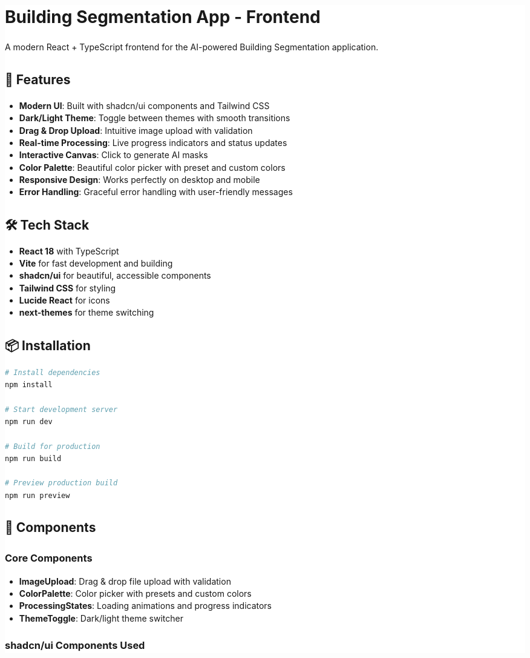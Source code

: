 # Building Segmentation App - Frontend

A modern React + TypeScript frontend for the AI-powered Building Segmentation application.

## 🚀 Features

- **Modern UI**: Built with shadcn/ui components and Tailwind CSS
- **Dark/Light Theme**: Toggle between themes with smooth transitions
- **Drag & Drop Upload**: Intuitive image upload with validation
- **Real-time Processing**: Live progress indicators and status updates
- **Interactive Canvas**: Click to generate AI masks
- **Color Palette**: Beautiful color picker with preset and custom colors
- **Responsive Design**: Works perfectly on desktop and mobile
- **Error Handling**: Graceful error handling with user-friendly messages

## 🛠️ Tech Stack

- **React 18** with TypeScript
- **Vite** for fast development and building
- **shadcn/ui** for beautiful, accessible components
- **Tailwind CSS** for styling
- **Lucide React** for icons
- **next-themes** for theme switching

## 📦 Installation

```bash
# Install dependencies
npm install

# Start development server
npm run dev

# Build for production
npm run build

# Preview production build
npm run preview
```

## 🎨 Components

### Core Components

- **ImageUpload**: Drag & drop file upload with validation
- **ColorPalette**: Color picker with presets and custom colors
- **ProcessingStates**: Loading animations and progress indicators
- **ThemeToggle**: Dark/light theme switcher

### shadcn/ui Components Used
